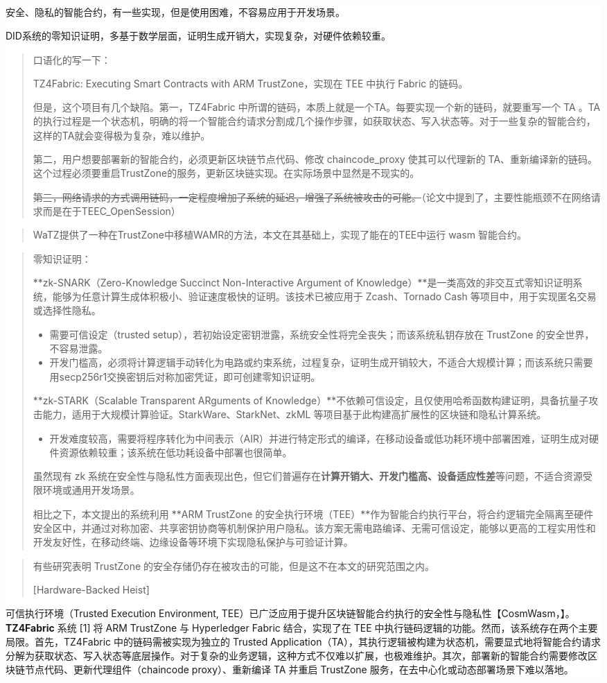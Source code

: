 安全、隐私的智能合约，有一些实现，但是使用困难，不容易应用于开发场景。



DID系统的零知识证明，多基于数学层面，证明生成开销大，实现复杂，对硬件依赖较重。

> 口语化的写一下：
>
> TZ4Fabric: Executing Smart Contracts  with ARM TrustZone，实现在 TEE 中执行 Fabric 的链码。
>
> 但是，这个项目有几个缺陷。第一，TZ4Fabric 中所谓的链码，本质上就是一个TA。每要实现一个新的链码，就要重写一个 TA 。TA 的执行过程是一个状态机，明确的将一个智能合约请求分割成几个操作步骤，如获取状态、写入状态等。对于一些复杂的智能合约，这样的TA就会变得极为复杂，难以维护。
>
> 第二，用户想要部署新的智能合约，必须更新区块链节点代码、修改 chaincode_proxy 使其可以代理新的 TA、重新编译新的链码。这个过程必须要重启TrustZone的服务，更新区块链实现。在实际场景中显然是不现实的。
>
> ~~第三，网络请求的方式调用链码，一定程度增加了系统的延迟，增强了系统被攻击的可能。~~（论文中提到了，主要性能瓶颈不在网络请求而是在于TEEC_OpenSession）



> WaTZ提供了一种在TrustZone中移植WAMR的方法，本文在其基础上，实现了能在的TEE中运行 wasm 智能合约。



> 零知识证明：
>
> **zk-SNARK（Zero-Knowledge Succinct Non-Interactive Argument of Knowledge）**是一类高效的非交互式零知识证明系统，能够为任意计算生成体积极小、验证速度极快的证明。该技术已被应用于 Zcash、Tornado Cash 等项目中，用于实现匿名交易或选择性隐私。
>
> - 需要可信设定（trusted setup），若初始设定密钥泄露，系统安全性将完全丧失；而该系统私钥存放在 TrustZone 的安全世界，不容易泄露。
> - 开发门槛高，必须将计算逻辑手动转化为电路或约束系统，过程复杂，证明生成开销较大，不适合大规模计算；而该系统只需要用secp256r1交换密钥后对称加密凭证，即可创建零知识证明。
>
> **zk-STARK（Scalable Transparent ARguments of Knowledge）**不依赖可信设定，且仅使用哈希函数构建证明，具备抗量子攻击能力，适用于大规模计算验证。StarkWare、StarkNet、zkML 等项目基于此构建高扩展性的区块链和隐私计算系统。
>
> - 开发难度较高，需要将程序转化为中间表示（AIR）并进行特定形式的编译，在移动设备或低功耗环境中部署困难，证明生成对硬件资源依赖较重；该系统在低功耗设备中部署也很简单。
>
> 
>
> 虽然现有 zk 系统在安全性与隐私性方面表现出色，但它们普遍存在**计算开销大、开发门槛高、设备适应性差**等问题，不适合资源受限环境或通用开发场景。
>
> 相比之下，本文提出的系统利用 **ARM TrustZone 的安全执行环境（TEE）**作为智能合约执行平台，将合约逻辑完全隔离至硬件安全区中，并通过对称加密、共享密钥协商等机制保护用户隐私。该方案无需电路编译、无需可信设定，能够以更高的工程实用性和开发友好性，在移动终端、边缘设备等环境下实现隐私保护与可验证计算。



> 有些研究表明 TrustZone 的安全存储仍存在被攻击的可能，但是这不在本文的研究范围之内。
>
> [Hardware-Backed Heist]





可信执行环境（Trusted Execution Environment, TEE）已广泛应用于提升区块链智能合约执行的安全性与隐私性【CosmWasm，】。**TZ4Fabric** 系统 [1] 将 ARM TrustZone 与 Hyperledger Fabric 结合，实现了在 TEE 中执行链码逻辑的功能。然而，该系统存在两个主要局限。首先，TZ4Fabric 中的链码需被实现为独立的 Trusted Application（TA），其执行逻辑被构建为状态机，需要显式地将智能合约请求分解为获取状态、写入状态等底层操作。对于复杂的业务逻辑，这种方式不仅难以扩展，也极难维护。其次，部署新的智能合约需要修改区块链节点代码、更新代理组件（chaincode proxy）、重新编译 TA 并重启 TrustZone 服务，在去中心化或动态部署场景下难以落地。

